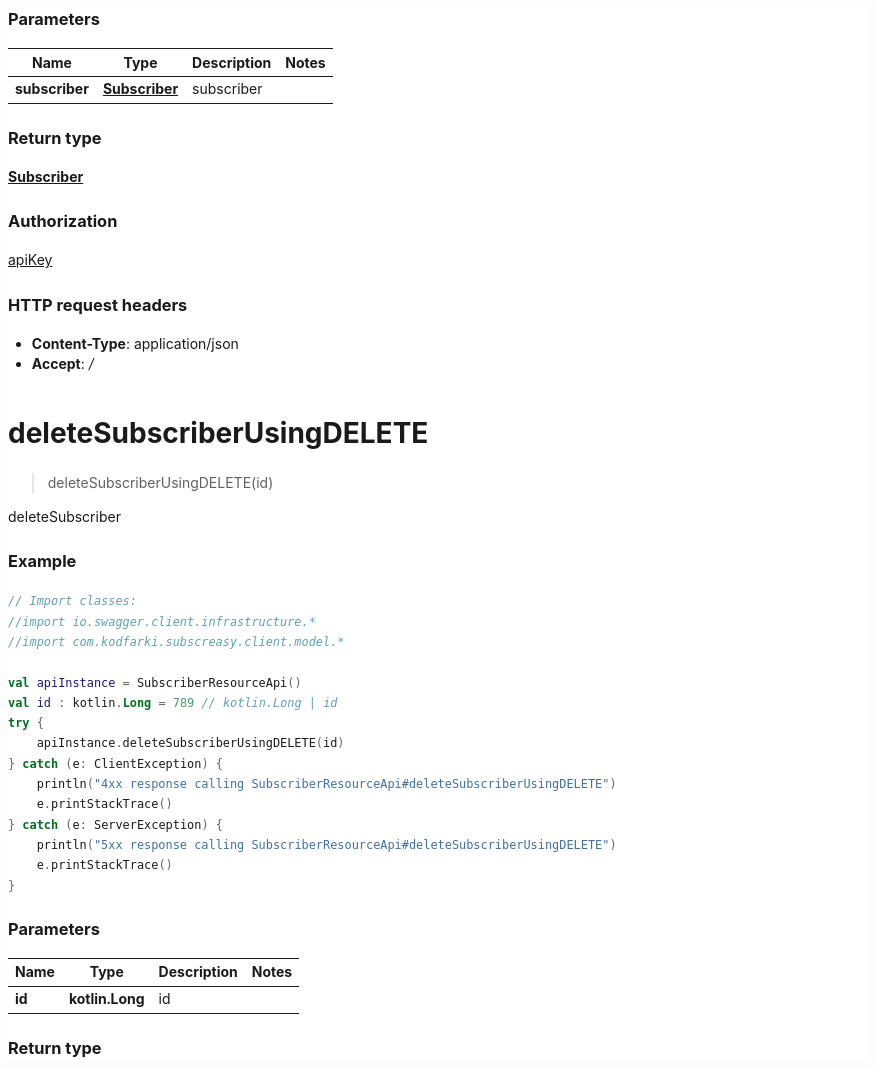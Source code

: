 ### Parameters

Name | Type | Description  | Notes
------------- | ------------- | ------------- | -------------
 **subscriber** | [**Subscriber**](Subscriber.md)| subscriber |

### Return type

[**Subscriber**](Subscriber.md)

### Authorization

[apiKey](../README.md#apiKey)

### HTTP request headers

 - **Content-Type**: application/json
 - **Accept**: */*

<a name="deleteSubscriberUsingDELETE"></a>
# **deleteSubscriberUsingDELETE**
> deleteSubscriberUsingDELETE(id)

deleteSubscriber

### Example
```kotlin
// Import classes:
//import io.swagger.client.infrastructure.*
//import com.kodfarki.subscreasy.client.model.*

val apiInstance = SubscriberResourceApi()
val id : kotlin.Long = 789 // kotlin.Long | id
try {
    apiInstance.deleteSubscriberUsingDELETE(id)
} catch (e: ClientException) {
    println("4xx response calling SubscriberResourceApi#deleteSubscriberUsingDELETE")
    e.printStackTrace()
} catch (e: ServerException) {
    println("5xx response calling SubscriberResourceApi#deleteSubscriberUsingDELETE")
    e.printStackTrace()
}
```

### Parameters

Name | Type | Description  | Notes
------------- | ------------- | ------------- | -------------
 **id** | **kotlin.Long**| id |

### Return type
